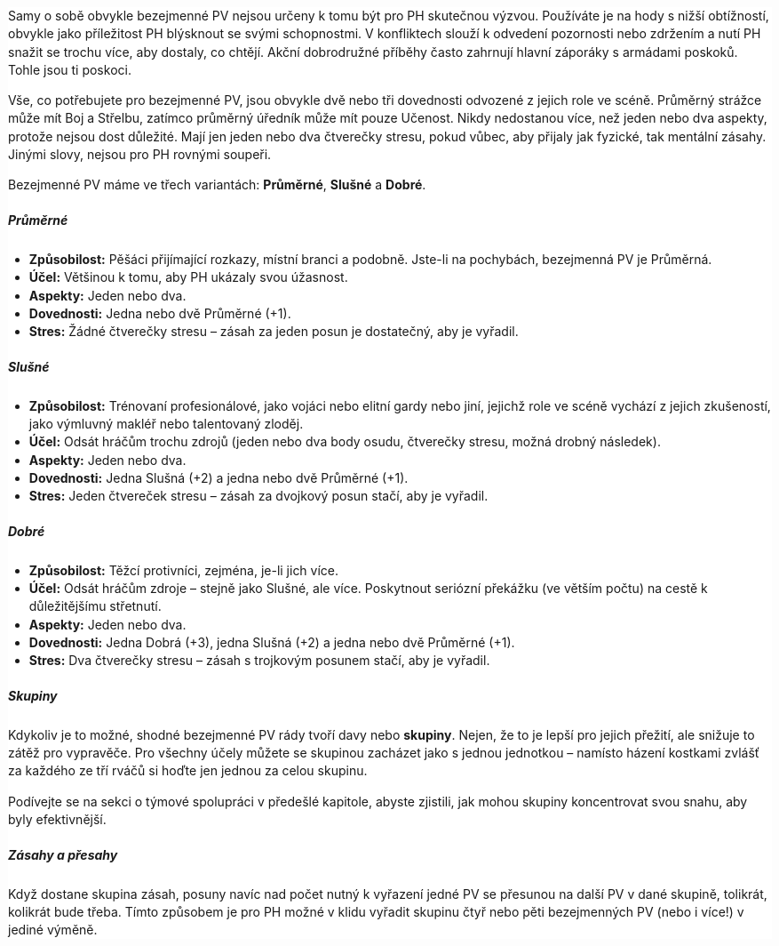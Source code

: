 Samy o sobě obvykle bezejmenné PV nejsou určeny k tomu být pro PH skutečnou výzvou. Používáte je na hody s nižší obtížností, obvykle jako příležitost PH blýsknout se svými schopnostmi. V konfliktech slouží k odvedení pozornosti nebo zdržením a nutí PH snažit se trochu více, aby dostaly, co chtějí. Akční dobrodružné příběhy často zahrnují hlavní záporáky s armádami poskoků. Tohle jsou ti poskoci. 

Vše, co potřebujete pro bezejmenné PV, jsou obvykle dvě nebo tři dovednosti odvozené z jejich role ve scéně. Průměrný strážce může mít Boj a Střelbu, zatímco průměrný úředník může mít pouze Učenost. Nikdy nedostanou více, než jeden nebo dva aspekty, protože nejsou dost důležité. Mají jen jeden nebo dva čtverečky stresu, pokud vůbec, aby přijaly jak fyzické, tak mentální zásahy. Jinými slovy, nejsou pro PH rovnými soupeři.

Bezejmenné PV máme ve třech variantách: **Průměrné**, **Slušné** a **Dobré**.

##### Průměrné
* **Způsobilost:** Pěšáci přijímající rozkazy, místní branci a podobně. Jste-li na pochybách, bezejmenná PV je Průměrná.
* **Účel:** Většinou k tomu, aby PH ukázaly svou úžasnost.
* **Aspekty:** Jeden nebo dva.
* **Dovednosti:** Jedna nebo dvě Průměrné (+1).
* **Stres:** Žádné čtverečky stresu – zásah za jeden posun je dostatečný, aby je vyřadil.

##### Slušné
* **Způsobilost:** Trénovaní profesionálové, jako vojáci nebo elitní gardy nebo jiní, jejichž role ve scéně vychází z jejich zkušeností, jako výmluvný makléř nebo talentovaný zloděj.
* **Účel:** Odsát hráčům trochu zdrojů (jeden nebo dva body osudu, čtverečky stresu, možná drobný následek).
* **Aspekty:** Jeden nebo dva.
* **Dovednosti:** Jedna Slušná (+2) a jedna nebo dvě Průměrné (+1).
* **Stres:** Jeden čtvereček stresu – zásah za dvojkový posun stačí, aby je vyřadil.

##### Dobré
* **Způsobilost:** Těžcí protivníci, zejména, je-li jich více.
* **Účel:** Odsát hráčům zdroje – stejně jako Slušné, ale více. Poskytnout seriózní překážku (ve větším počtu) na cestě k důležitějšímu střetnutí.
* **Aspekty:** Jeden nebo dva.
* **Dovednosti:** Jedna Dobrá (+3), jedna Slušná (+2) a jedna nebo dvě Průměrné (+1).
* **Stres:** Dva čtverečky stresu – zásah s trojkovým posunem stačí, aby je vyřadil.


##### Skupiny

Kdykoliv je to možné, shodné bezejmenné PV rády tvoří davy nebo **skupiny**. Nejen, že to je lepší pro jejich přežití, ale snižuje to zátěž pro vypravěče. Pro všechny účely můžete se skupinou zacházet jako s jednou jednotkou – namísto házení kostkami zvlášť za každého ze tří rváčů si hoďte jen jednou za celou skupinu.

Podívejte se na sekci o týmové spolupráci v předešlé kapitole, abyste zjistili, jak mohou skupiny koncentrovat svou snahu, aby byly efektivnější.

##### Zásahy a přesahy

Když dostane skupina zásah, posuny navíc nad počet nutný k vyřazení jedné PV se přesunou na další PV v dané skupině, tolikrát, kolikrát bude třeba. Tímto způsobem je pro PH možné v klidu vyřadit skupinu čtyř nebo pěti bezejmenných PV (nebo i více!) v jediné výměně. 
